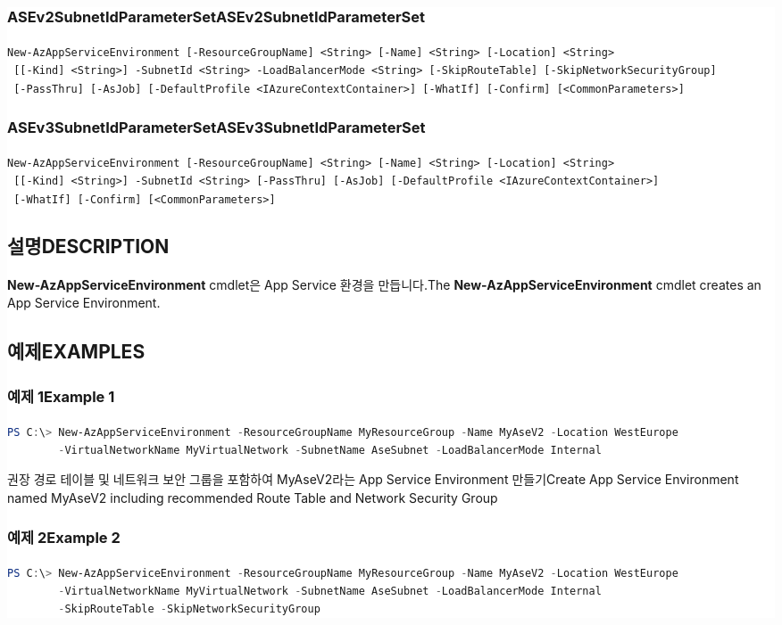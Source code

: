 ### <span data-ttu-id="c3d71-107">ASEv2SubnetIdParameterSet</span><span class="sxs-lookup"><span data-stu-id="c3d71-107">ASEv2SubnetIdParameterSet</span></span>
```
New-AzAppServiceEnvironment [-ResourceGroupName] <String> [-Name] <String> [-Location] <String>
 [[-Kind] <String>] -SubnetId <String> -LoadBalancerMode <String> [-SkipRouteTable] [-SkipNetworkSecurityGroup]
 [-PassThru] [-AsJob] [-DefaultProfile <IAzureContextContainer>] [-WhatIf] [-Confirm] [<CommonParameters>]
```

### <span data-ttu-id="c3d71-108">ASEv3SubnetIdParameterSet</span><span class="sxs-lookup"><span data-stu-id="c3d71-108">ASEv3SubnetIdParameterSet</span></span>
```
New-AzAppServiceEnvironment [-ResourceGroupName] <String> [-Name] <String> [-Location] <String>
 [[-Kind] <String>] -SubnetId <String> [-PassThru] [-AsJob] [-DefaultProfile <IAzureContextContainer>]
 [-WhatIf] [-Confirm] [<CommonParameters>]
```

## <span data-ttu-id="c3d71-109">설명</span><span class="sxs-lookup"><span data-stu-id="c3d71-109">DESCRIPTION</span></span>
<span data-ttu-id="c3d71-110">**New-AzAppServiceEnvironment** cmdlet은 App Service 환경을 만듭니다.</span><span class="sxs-lookup"><span data-stu-id="c3d71-110">The **New-AzAppServiceEnvironment** cmdlet creates an App Service Environment.</span></span>

## <span data-ttu-id="c3d71-111">예제</span><span class="sxs-lookup"><span data-stu-id="c3d71-111">EXAMPLES</span></span>

### <span data-ttu-id="c3d71-112">예제 1</span><span class="sxs-lookup"><span data-stu-id="c3d71-112">Example 1</span></span>
```powershell
PS C:\> New-AzAppServiceEnvironment -ResourceGroupName MyResourceGroup -Name MyAseV2 -Location WestEurope 
        -VirtualNetworkName MyVirtualNetwork -SubnetName AseSubnet -LoadBalancerMode Internal
```

<span data-ttu-id="c3d71-113">권장 경로 테이블 및 네트워크 보안 그룹을 포함하여 MyAseV2라는 App Service Environment 만들기</span><span class="sxs-lookup"><span data-stu-id="c3d71-113">Create App Service Environment named MyAseV2 including recommended Route Table and Network Security Group</span></span>

### <span data-ttu-id="c3d71-114">예제 2</span><span class="sxs-lookup"><span data-stu-id="c3d71-114">Example 2</span></span>
```powershell
PS C:\> New-AzAppServiceEnvironment -ResourceGroupName MyResourceGroup -Name MyAseV2 -Location WestEurope 
        -VirtualNetworkName MyVirtualNetwork -SubnetName AseSubnet -LoadBalancerMode Internal
        -SkipRouteTable -SkipNetworkSecurityGroup
```
